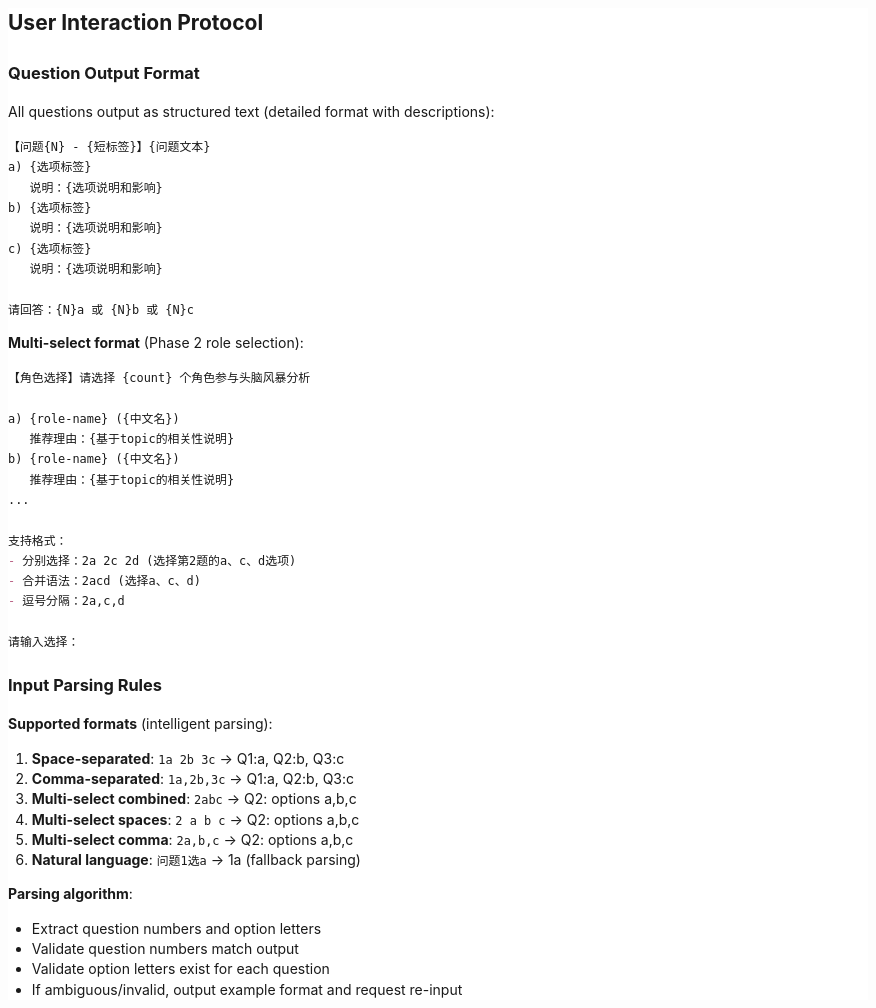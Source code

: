 ## User Interaction Protocol

### Question Output Format

All questions output as structured text (detailed format with descriptions):

```markdown
【问题{N} - {短标签}】{问题文本}
a) {选项标签}
   说明：{选项说明和影响}
b) {选项标签}
   说明：{选项说明和影响}
c) {选项标签}
   说明：{选项说明和影响}

请回答：{N}a 或 {N}b 或 {N}c
```

**Multi-select format** (Phase 2 role selection):
```markdown
【角色选择】请选择 {count} 个角色参与头脑风暴分析

a) {role-name} ({中文名})
   推荐理由：{基于topic的相关性说明}
b) {role-name} ({中文名})
   推荐理由：{基于topic的相关性说明}
...

支持格式：
- 分别选择：2a 2c 2d (选择第2题的a、c、d选项)
- 合并语法：2acd (选择a、c、d)
- 逗号分隔：2a,c,d

请输入选择：
```

### Input Parsing Rules

**Supported formats** (intelligent parsing):

1. **Space-separated**: `1a 2b 3c` → Q1:a, Q2:b, Q3:c
2. **Comma-separated**: `1a,2b,3c` → Q1:a, Q2:b, Q3:c
3. **Multi-select combined**: `2abc` → Q2: options a,b,c
4. **Multi-select spaces**: `2 a b c` → Q2: options a,b,c
5. **Multi-select comma**: `2a,b,c` → Q2: options a,b,c
6. **Natural language**: `问题1选a` → 1a (fallback parsing)

**Parsing algorithm**:
- Extract question numbers and option letters
- Validate question numbers match output
- Validate option letters exist for each question
- If ambiguous/invalid, output example format and request re-input
